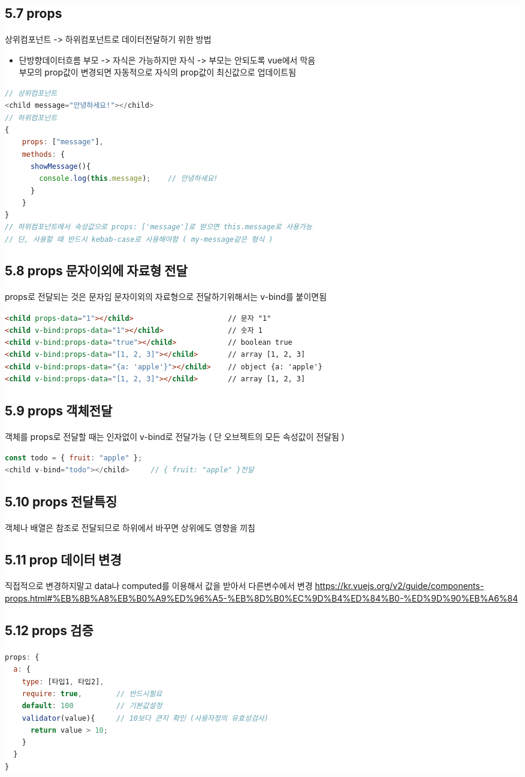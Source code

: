 ## 5.7 props
상위컴포넌트 -> 하위컴포넌트로 데이터전달하기 위한 방법   
+ 단방향데이터흐름
부모 -> 자식은 가능하지만 자식 -> 부모는 안되도록 vue에서 막음   
부모의 prop값이 변경되면 자동적으로 자식의 prop값이 최신값으로 업데이트됨
```javascript
// 상위컴포넌트
<child message="안녕하세요!"></child>
// 하위컴포넌트
{
    props: ["message"],
    methods: {
      showMessage(){
        console.log(this.message);    // 안녕하세요!
      }
    }
}
// 하위컴포넌트에서 속성값으로 props: ['message']로 받으면 this.message로 사용가능
// 단, 사용할 때 반드시 kebab-case로 사용해야함 ( my-message같은 형식 )
```

## 5.8 props 문자이외에 자료형 전달
props로 전달되는 것은 문자임
문자이외의 자료형으로 전달하기위해서는 v-bind를 붙이면됨
```html
<child props-data="1"></child>                      // 문자 "1"
<child v-bind:props-data="1"></child>               // 숫자 1
<child v-bind:props-data="true"></child>            // boolean true
<child v-bind:props-data="[1, 2, 3]"></child>       // array [1, 2, 3]
<child v-bind:props-data="{a: 'apple'}"></child>    // object {a: 'apple'}
<child v-bind:props-data="[1, 2, 3]"></child>       // array [1, 2, 3]
```

## 5.9 props 객체전달
객체를 props로 전달할 때는 인자없이 v-bind로 전달가능 ( 단 오브젝트의 모든 속성값이 전달됨 )
```javascript
const todo = { fruit: "apple" };
<child v-bind="todo"></child>     // { fruit: "apple" }전달
```

## 5.10 props 전달특징
객체나 배열은 참조로 전달되므로 하위에서 바꾸면 상위에도 영향을 끼침

## 5.11 prop 데이터 변경
직접적으로 변경하지말고 data나 computed를 이용해서 값을 받아서 다른변수에서 변경
https://kr.vuejs.org/v2/guide/components-props.html#%EB%8B%A8%EB%B0%A9%ED%96%A5-%EB%8D%B0%EC%9D%B4%ED%84%B0-%ED%9D%90%EB%A6%84

## 5.12 props 검증
```javascript
props: {
  a: {
    type: [타입1, 타입2],
    require: true,        // 반드시필요
    default: 100          // 기본값설정
    validator(value){     // 10보다 큰지 확인 (사용자정의 유효성검사)
      return value > 10;
    }
  }
}
```